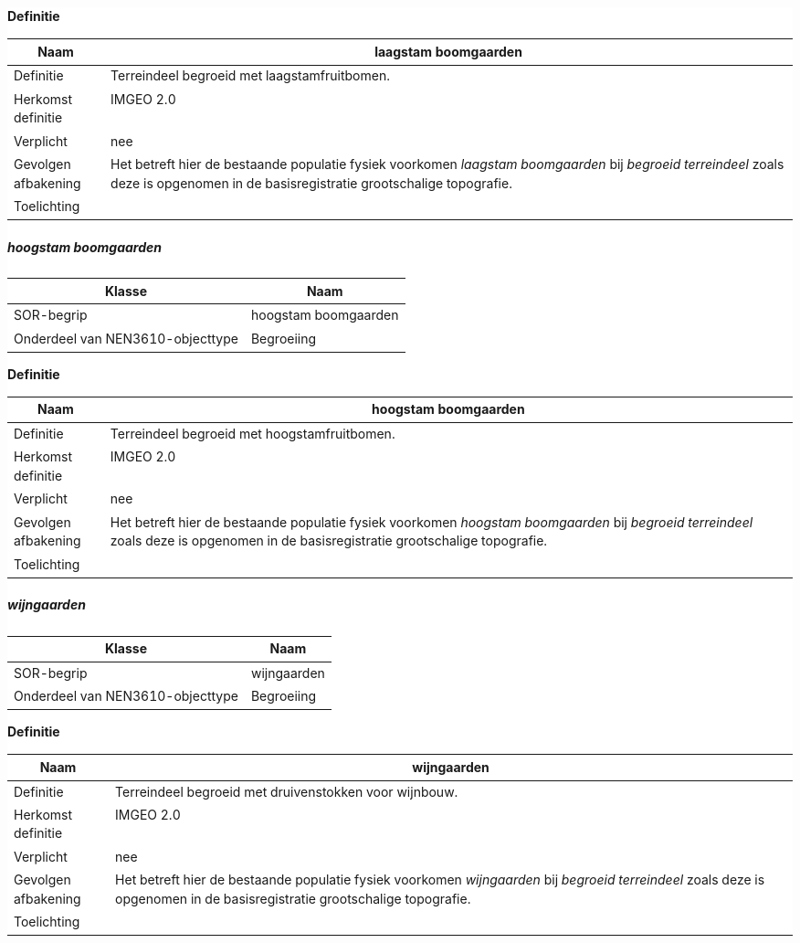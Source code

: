 
**Definitie**

| Naam  |    laagstam boomgaarden  |
|---|---|
| Definitie |Terreindeel begroeid met laagstamfruitbomen.   |
|Herkomst definitie  | IMGEO 2.0  |
|Verplicht  | nee  |
|Gevolgen afbakening  | Het betreft hier de bestaande populatie fysiek voorkomen *laagstam boomgaarden* bij *begroeid terreindeel* zoals deze is opgenomen in de basisregistratie grootschalige topografie.  |
|Toelichting|  |

#####    hoogstam boomgaarden

| Klasse  | Naam  |
|---|---|
|SOR-begrip   |    hoogstam boomgaarden |
| Onderdeel van NEN3610-objecttype |Begroeiing |


**Definitie**

| Naam  |    hoogstam boomgaarden |
|---|---|
| Definitie |Terreindeel begroeid met hoogstamfruitbomen.   |
|Herkomst definitie  | IMGEO 2.0   |
|Verplicht  | nee  |
|Gevolgen afbakening  | Het betreft hier de bestaande populatie fysiek voorkomen *hoogstam boomgaarden* bij *begroeid terreindeel* zoals deze is opgenomen in de basisregistratie grootschalige topografie.  |
|Toelichting|  |

##### wijngaarden  

| Klasse  | Naam  |
|---|---|
|SOR-begrip   | wijngaarden   |
| Onderdeel van NEN3610-objecttype |Begroeiing |


**Definitie**

| Naam  | wijngaarden   |
|---|---|
| Definitie |Terreindeel begroeid met druivenstokken voor wijnbouw.  |
|Herkomst definitie  |IMGEO 2.0    |
|Verplicht  | nee  |
|Gevolgen afbakening  | Het betreft hier de bestaande populatie fysiek voorkomen *wijngaarden* bij *begroeid terreindeel* zoals deze is opgenomen in de basisregistratie grootschalige topografie.  |
|Toelichting|  |
